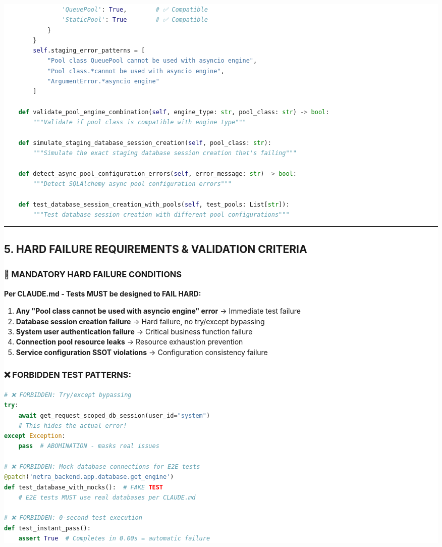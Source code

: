 ```python
                'QueuePool': True,        # ✅ Compatible
                'StaticPool': True        # ✅ Compatible
            }
        }
        self.staging_error_patterns = [
            "Pool class QueuePool cannot be used with asyncio engine",
            "Pool class.*cannot be used with asyncio engine",
            "ArgumentError.*asyncio engine"
        ]
    
    def validate_pool_engine_combination(self, engine_type: str, pool_class: str) -> bool:
        """Validate if pool class is compatible with engine type"""
        
    def simulate_staging_database_session_creation(self, pool_class: str):
        """Simulate the exact staging database session creation that's failing"""
        
    def detect_async_pool_configuration_errors(self, error_message: str) -> bool:
        """Detect SQLAlchemy async pool configuration errors"""
        
    def test_database_session_creation_with_pools(self, test_pools: List[str]):
        """Test database session creation with different pool configurations"""
```

---

## **5. HARD FAILURE REQUIREMENTS & VALIDATION CRITERIA**

### **🚨 MANDATORY HARD FAILURE CONDITIONS**

**Per CLAUDE.md - Tests MUST be designed to FAIL HARD:**

1. **Any "Pool class cannot be used with asyncio engine" error** → Immediate test failure
2. **Database session creation failure** → Hard failure, no try/except bypassing
3. **System user authentication failure** → Critical business function failure
4. **Connection pool resource leaks** → Resource exhaustion prevention
5. **Service configuration SSOT violations** → Configuration consistency failure

### **❌ FORBIDDEN TEST PATTERNS:**

```python
# ❌ FORBIDDEN: Try/except bypassing
try:
    await get_request_scoped_db_session(user_id="system")
    # This hides the actual error!
except Exception:
    pass  # ABOMINATION - masks real issues

# ❌ FORBIDDEN: Mock database connections for E2E tests  
@patch('netra_backend.app.database.get_engine')
def test_database_with_mocks():  # FAKE TEST
    # E2E tests MUST use real databases per CLAUDE.md

# ❌ FORBIDDEN: 0-second test execution
def test_instant_pass():
    assert True  # Completes in 0.00s = automatic failure
```
